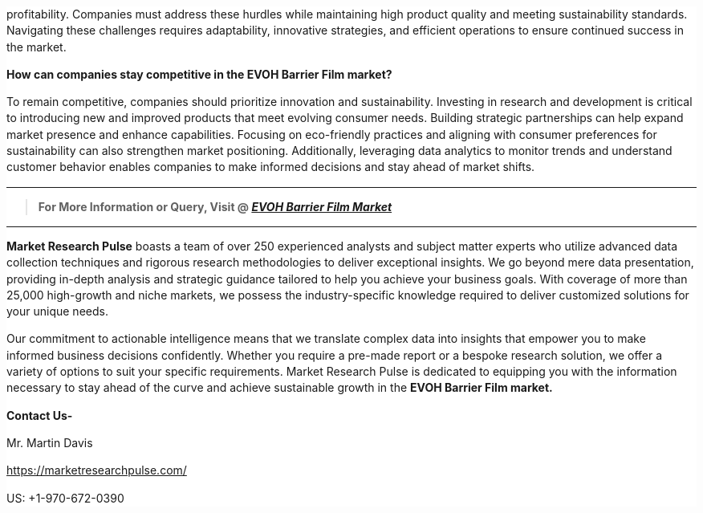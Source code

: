profitability. Companies must address these hurdles while maintaining high product quality and meeting sustainability standards. Navigating these challenges requires adaptability, innovative strategies, and efficient operations to ensure continued success in the market.</p><p><strong>How can companies stay competitive in the EVOH Barrier Film market?</strong></p><p>To remain competitive, companies should prioritize innovation and sustainability. Investing in research and development is critical to introducing new and improved products that meet evolving consumer needs. Building strategic partnerships can help expand market presence and enhance capabilities. Focusing on eco-friendly practices and aligning with consumer preferences for sustainability can also strengthen market positioning. Additionally, leveraging data analytics to monitor trends and understand customer behavior enables companies to make informed decisions and stay ahead of market shifts.</p><hr /><blockquote><p><strong>For More Information or Query, Visit @&nbsp;<em><a href="https://marketresearchpulse.com/report/44559/evoh-barrier-film-market?utm_source=Linkedin&utm_medium=022">EVOH Barrier Film Market</a></em></strong></p></blockquote><hr /><p><strong>Market Research Pulse</strong> boasts a team of over 250 experienced analysts and subject matter experts who utilize advanced data collection techniques and rigorous research methodologies to deliver exceptional insights. We go beyond mere data presentation, providing in-depth analysis and strategic guidance tailored to help you achieve your business goals. With coverage of more than 25,000 high-growth and niche markets, we possess the industry-specific knowledge required to deliver customized solutions for your unique needs.</p><p>Our commitment to actionable intelligence means that we translate complex data into insights that empower you to make informed business decisions confidently. Whether you require a pre-made report or a bespoke research solution, we offer a variety of options to suit your specific requirements. Market Research Pulse is dedicated to equipping you with the information necessary to stay ahead of the curve and achieve sustainable growth in the <strong>EVOH Barrier Film market.</strong></p><p><strong>Contact Us-</strong></p><p>Mr. Martin Davis</p><p>https://marketresearchpulse.com/</p><p>US: +1-970-672-0390</p>
